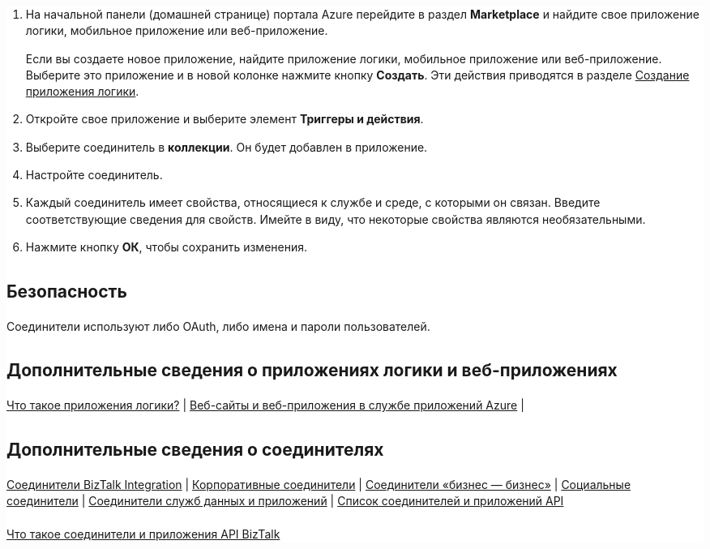 1. На начальной панели (домашней странице) портала Azure перейдите в раздел **Marketplace** и найдите свое приложение логики, мобильное приложение или веб-приложение. 

	Если вы создаете новое приложение, найдите приложение логики, мобильное приложение или веб-приложение. Выберите это приложение и в новой колонке нажмите кнопку **Создать**. Эти действия приводятся в разделе [Создание приложения логики](app-service-logic-create-a-logic-app.md).

2. Откройте свое приложение и выберите элемент **Триггеры и действия**.
3. Выберите соединитель в **коллекции**. Он будет добавлен в приложение.
4. Настройте соединитель.
5. Каждый соединитель имеет свойства, относящиеся к службе и среде, с которыми он связан. Введите соответствующие сведения для свойств. Имейте в виду, что некоторые свойства являются необязательными.
6. Нажмите кнопку **ОК**, чтобы сохранить изменения.


## Безопасность
Соединители используют либо OAuth, либо имена и пароли пользователей.

## Дополнительные сведения о приложениях логики и веб-приложениях
[Что такое приложения логики?](app-service-logic-what-are-logic-apps.md) | [Веб-сайты и веб-приложения в службе приложений Azure](../app-service-web/app-service-web-overview.md) |


## Дополнительные сведения о соединителях

[Соединители BizTalk Integration](app-service-logic-integration-connectors.md) | [Корпоративные соединители](app-service-logic-enterprise-connectors.md) | [Соединители «бизнес — бизнес»](app-service-logic-b2b-connectors.md) | [Социальные соединители](app-service-logic-social-connectors.md) | [Соединители служб данных и приложений](app-service-logic-data-connectors.md) | [Список соединителей и приложений API](app-service-logic-connectors-list.md)<br/><br/>[Что такое соединители и приложения API BizTalk](app-service-logic-what-are-biztalk-api-apps.md)
 

